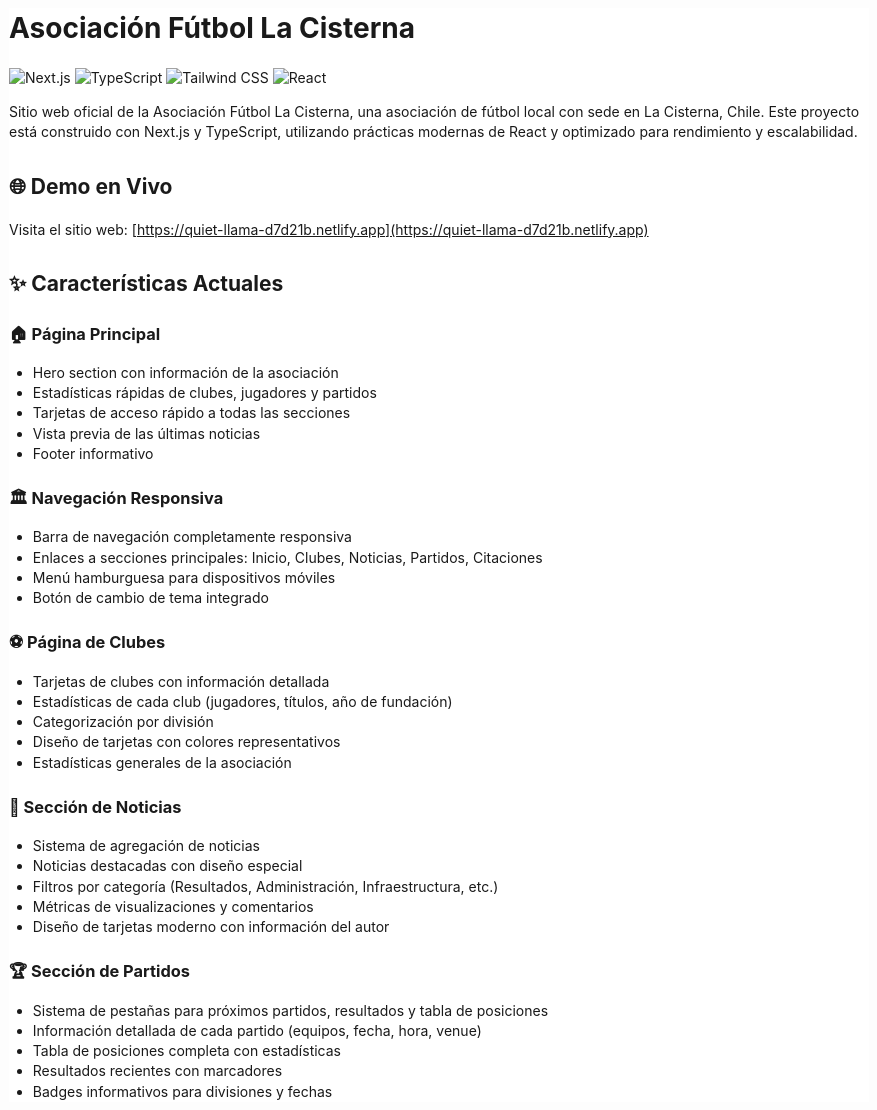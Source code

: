 # Asociación Fútbol La Cisterna

![Next.js](https://img.shields.io/badge/Next.js-13.5.1-black?style=flat-square&logo=next.js)
![TypeScript](https://img.shields.io/badge/TypeScript-5.2.2-blue?style=flat-square&logo=typescript)
![Tailwind CSS](https://img.shields.io/badge/Tailwind_CSS-3.3.3-38B2AC?style=flat-square&logo=tailwind-css)
![React](https://img.shields.io/badge/React-18.2.0-61DAFB?style=flat-square&logo=react)

Sitio web oficial de la Asociación Fútbol La Cisterna, una asociación de fútbol local con sede en La Cisterna, Chile. Este proyecto está construido con Next.js y TypeScript, utilizando prácticas modernas de React y optimizado para rendimiento y escalabilidad.

## 🌐 Demo en Vivo

Visita el sitio web: [https://quiet-llama-d7d21b.netlify.app](https://quiet-llama-d7d21b.netlify.app)

## ✨ Características Actuales

### 🏠 Página Principal
- Hero section con información de la asociación
- Estadísticas rápidas de clubes, jugadores y partidos
- Tarjetas de acceso rápido a todas las secciones
- Vista previa de las últimas noticias
- Footer informativo

### 🏛️ Navegación Responsiva
- Barra de navegación completamente responsiva
- Enlaces a secciones principales: Inicio, Clubes, Noticias, Partidos, Citaciones
- Menú hamburguesa para dispositivos móviles
- Botón de cambio de tema integrado

### ⚽ Página de Clubes
- Tarjetas de clubes con información detallada
- Estadísticas de cada club (jugadores, títulos, año de fundación)
- Categorización por división
- Diseño de tarjetas con colores representativos
- Estadísticas generales de la asociación

### 📰 Sección de Noticias
- Sistema de agregación de noticias
- Noticias destacadas con diseño especial
- Filtros por categoría (Resultados, Administración, Infraestructura, etc.)
- Métricas de visualizaciones y comentarios
- Diseño de tarjetas moderno con información del autor

### 🏆 Sección de Partidos
- Sistema de pestañas para próximos partidos, resultados y tabla de posiciones
- Información detallada de cada partido (equipos, fecha, hora, venue)
- Tabla de posiciones completa con estadísticas
- Resultados recientes con marcadores
- Badges informativos para divisiones y fechas
